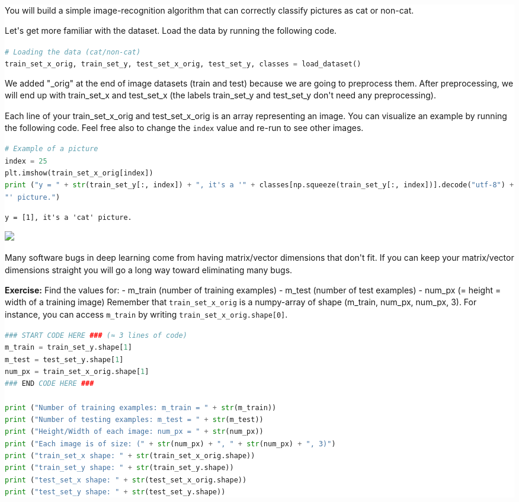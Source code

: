You will build a simple image-recognition algorithm that can correctly classify pictures as cat or non-cat.

Let's get more familiar with the dataset. Load the data by running the following code.


```python
# Loading the data (cat/non-cat)
train_set_x_orig, train_set_y, test_set_x_orig, test_set_y, classes = load_dataset()
```

We added "_orig" at the end of image datasets (train and test) because we are going to preprocess them. After preprocessing, we will end up with train_set_x and test_set_x (the labels train_set_y and test_set_y don't need any preprocessing).

Each line of your train_set_x_orig and test_set_x_orig is an array representing an image. You can visualize an example by running the following code. Feel free also to change the `index` value and re-run to see other images.


```python
# Example of a picture
index = 25
plt.imshow(train_set_x_orig[index])
print ("y = " + str(train_set_y[:, index]) + ", it's a '" + classes[np.squeeze(train_set_y[:, index])].decode("utf-8") +  "' picture.")
```

    y = [1], it's a 'cat' picture.



![](/devilsadvocatediwakar/images/2018/LogisticRegression/1.png)


Many software bugs in deep learning come from having matrix/vector dimensions that don't fit. If you can keep your matrix/vector dimensions straight you will go a long way toward eliminating many bugs.

**Exercise:** Find the values for:
    - m_train (number of training examples)
    - m_test (number of test examples)
    - num_px (= height = width of a training image)
Remember that `train_set_x_orig` is a numpy-array of shape (m_train, num_px, num_px, 3). For instance, you can access `m_train` by writing `train_set_x_orig.shape[0]`.


```python
### START CODE HERE ### (≈ 3 lines of code)
m_train = train_set_y.shape[1]
m_test = test_set_y.shape[1]
num_px = train_set_x_orig.shape[1]
### END CODE HERE ###

print ("Number of training examples: m_train = " + str(m_train))
print ("Number of testing examples: m_test = " + str(m_test))
print ("Height/Width of each image: num_px = " + str(num_px))
print ("Each image is of size: (" + str(num_px) + ", " + str(num_px) + ", 3)")
print ("train_set_x shape: " + str(train_set_x_orig.shape))
print ("train_set_y shape: " + str(train_set_y.shape))
print ("test_set_x shape: " + str(test_set_x_orig.shape))
print ("test_set_y shape: " + str(test_set_y.shape))
```
